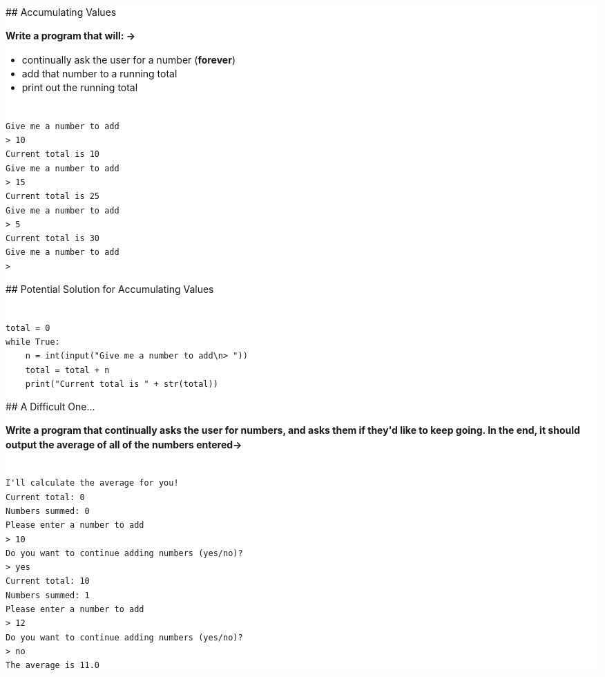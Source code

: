 <section markdown="block">
## Accumulating Values

__Write a program that will: &rarr;__ 

* continually ask the user for a number (__forever__)
* add that number to a running total
* print out the running total

<pre><code data-trim contenteditable>
Give me a number to add
> 10
Current total is 10
Give me a number to add
> 15
Current total is 25
Give me a number to add
> 5
Current total is 30
Give me a number to add
> 
</code></pre>

</section>

<section markdown="block">
## Potential Solution for Accumulating Values

<pre><code data-trim contenteditable>
total = 0
while True:
    n = int(input("Give me a number to add\n> "))
    total = total + n
    print("Current total is " + str(total))
</code></pre>

</section>

<section markdown="block">
## A Difficult One... 

__Write a program that continually asks the user for numbers, and asks them if they'd like to keep going.  In the end, it should output the average of all of the numbers entered&rarr;__

<pre><code data-trim contenteditable>
I'll calculate the average for you!
Current total: 0
Numbers summed: 0
Please enter a number to add
> 10
Do you want to continue adding numbers (yes/no)?
> yes
Current total: 10
Numbers summed: 1
Please enter a number to add
> 12
Do you want to continue adding numbers (yes/no)?
> no
The average is 11.0
</code></pre>
</section>
